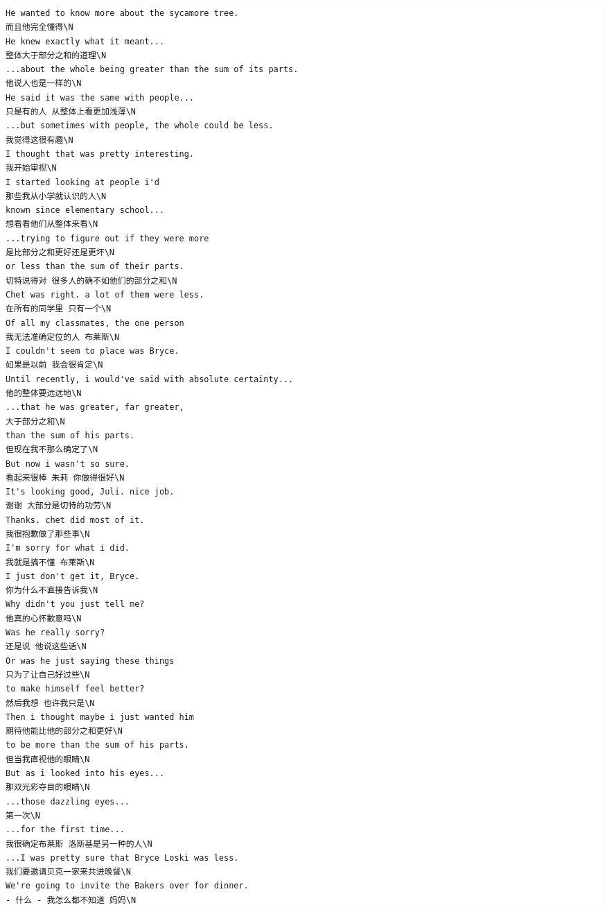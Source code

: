 	He wanted to know more about the sycamore tree.
	而且他完全懂得\N
	He knew exactly what it meant...
	整体大于部分之和的道理\N
	...about the whole being greater than the sum of its parts.
	他说人也是一样的\N
	He said it was the same with people...
	只是有的人 从整体上看更加浅薄\N
	...but sometimes with people, the whole could be less.
	我觉得这很有趣\N
	I thought that was pretty interesting.
	我开始审视\N
	I started looking at people i'd
	那些我从小学就认识的人\N
	known since elementary school...
	想看看他们从整体来看\N
	...trying to figure out if they were more
	是比部分之和更好还是更坏\N
	or less than the sum of their parts.
	切特说得对 很多人的确不如他们的部分之和\N
	Chet was right. a lot of them were less.
	在所有的同学里 只有一个\N
	Of all my classmates, the one person
	我无法准确定位的人 布莱斯\N
	I couldn't seem to place was Bryce.
	如果是以前 我会很肯定\N
	Until recently, i would've said with absolute certainty...
	他的整体要远远地\N
	...that he was greater, far greater,
	大于部分之和\N
	than the sum of his parts.
	但现在我不那么确定了\N
	But now i wasn't so sure.
	看起来很棒 朱莉 你做得很好\N
	It's looking good, Juli. nice job.
	谢谢 大部分是切特的功劳\N
	Thanks. chet did most of it.
	我很抱歉做了那些事\N
	I'm sorry for what i did.
	我就是搞不懂 布莱斯\N
	I just don't get it, Bryce.
	你为什么不直接告诉我\N
	Why didn't you just tell me?
	他真的心怀歉意吗\N
	Was he really sorry?
	还是说 他说这些话\N
	Or was he just saying these things
	只为了让自己好过些\N
	to make himself feel better?
	然后我想 也许我只是\N
	Then i thought maybe i just wanted him
	期待他能比他的部分之和更好\N
	to be more than the sum of his parts.
	但当我直视他的眼睛\N
	But as i looked into his eyes...
	那双光彩夺目的眼睛\N
	...those dazzling eyes...
	第一次\N
	...for the first time...
	我很确定布莱斯 洛斯基是另一种的人\N
	...I was pretty sure that Bryce Loski was less.
	我们要邀请贝克一家来共进晚餐\N
	We're going to invite the Bakers over for dinner.
	- 什么 - 我怎么都不知道 妈妈\N
